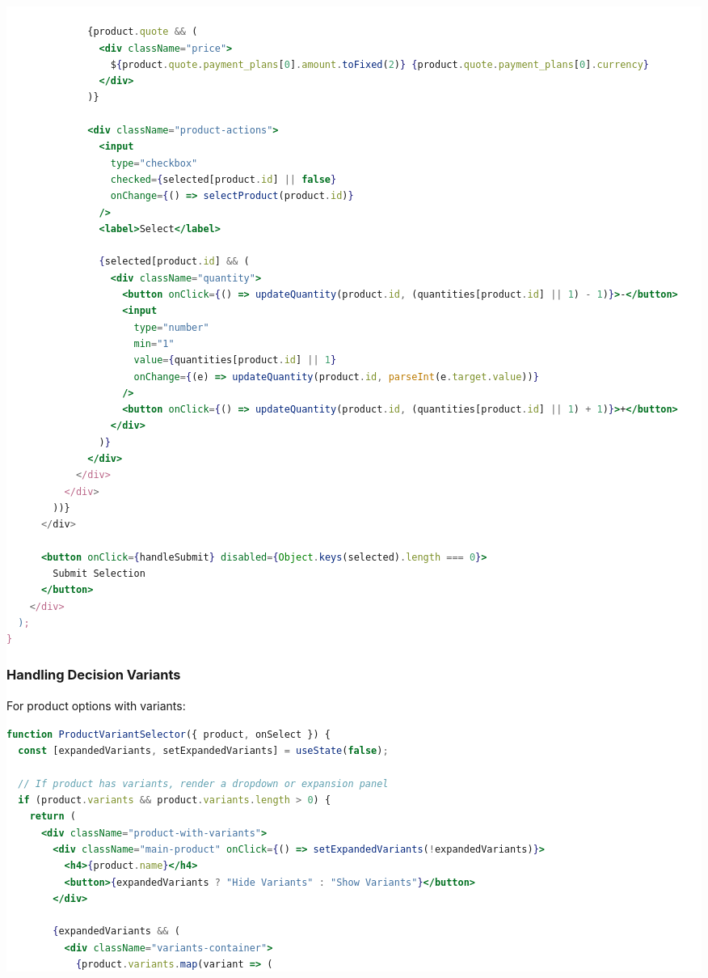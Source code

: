 ```jsx
              
              {product.quote && (
                <div className="price">
                  ${product.quote.payment_plans[0].amount.toFixed(2)} {product.quote.payment_plans[0].currency}
                </div>
              )}
              
              <div className="product-actions">
                <input
                  type="checkbox"
                  checked={selected[product.id] || false}
                  onChange={() => selectProduct(product.id)}
                />
                <label>Select</label>
                
                {selected[product.id] && (
                  <div className="quantity">
                    <button onClick={() => updateQuantity(product.id, (quantities[product.id] || 1) - 1)}>-</button>
                    <input
                      type="number"
                      min="1"
                      value={quantities[product.id] || 1}
                      onChange={(e) => updateQuantity(product.id, parseInt(e.target.value))}
                    />
                    <button onClick={() => updateQuantity(product.id, (quantities[product.id] || 1) + 1)}>+</button>
                  </div>
                )}
              </div>
            </div>
          </div>
        ))}
      </div>
      
      <button onClick={handleSubmit} disabled={Object.keys(selected).length === 0}>
        Submit Selection
      </button>
    </div>
  );
}
```

### Handling Decision Variants

For product options with variants:

```jsx
function ProductVariantSelector({ product, onSelect }) {
  const [expandedVariants, setExpandedVariants] = useState(false);
  
  // If product has variants, render a dropdown or expansion panel
  if (product.variants && product.variants.length > 0) {
    return (
      <div className="product-with-variants">
        <div className="main-product" onClick={() => setExpandedVariants(!expandedVariants)}>
          <h4>{product.name}</h4>
          <button>{expandedVariants ? "Hide Variants" : "Show Variants"}</button>
        </div>
        
        {expandedVariants && (
          <div className="variants-container">
            {product.variants.map(variant => (
```